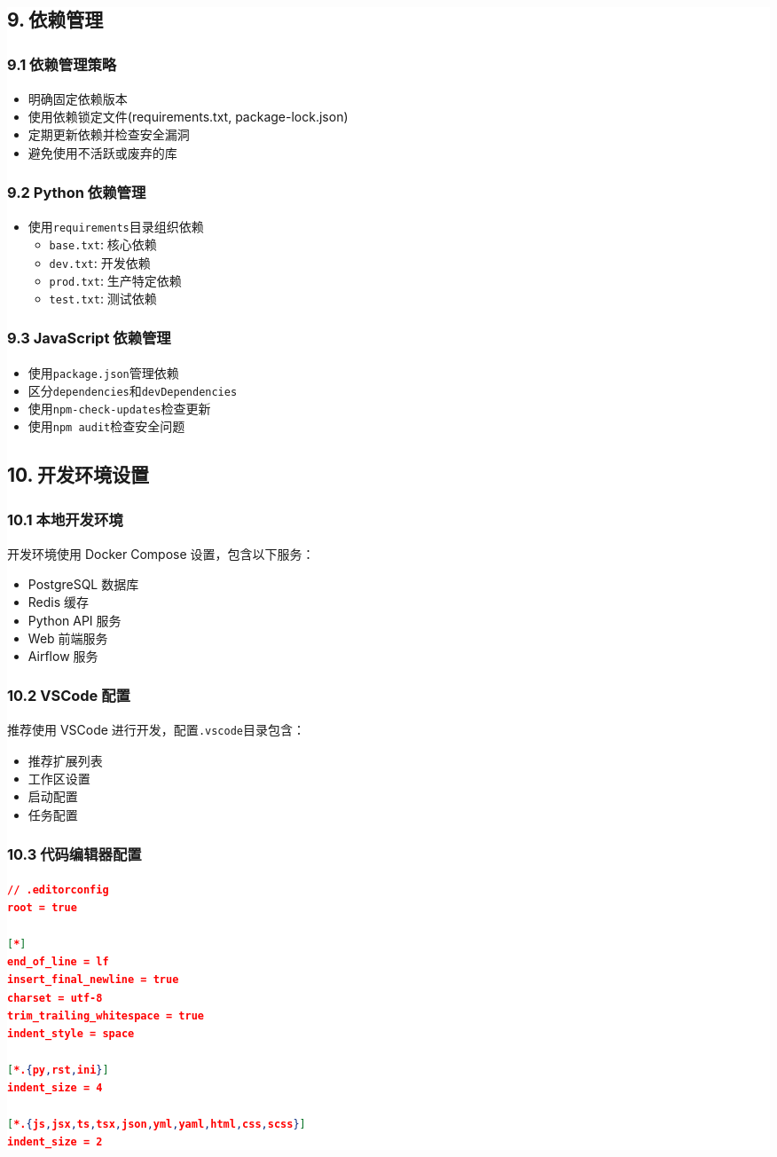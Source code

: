 ## 9. 依赖管理

### 9.1 依赖管理策略

- 明确固定依赖版本
- 使用依赖锁定文件(requirements.txt, package-lock.json)
- 定期更新依赖并检查安全漏洞
- 避免使用不活跃或废弃的库

### 9.2 Python 依赖管理

- 使用`requirements`目录组织依赖
  - `base.txt`: 核心依赖
  - `dev.txt`: 开发依赖
  - `prod.txt`: 生产特定依赖
  - `test.txt`: 测试依赖

### 9.3 JavaScript 依赖管理

- 使用`package.json`管理依赖
- 区分`dependencies`和`devDependencies`
- 使用`npm-check-updates`检查更新
- 使用`npm audit`检查安全问题

## 10. 开发环境设置

### 10.1 本地开发环境

开发环境使用 Docker Compose 设置，包含以下服务：

- PostgreSQL 数据库
- Redis 缓存
- Python API 服务
- Web 前端服务
- Airflow 服务

### 10.2 VSCode 配置

推荐使用 VSCode 进行开发，配置`.vscode`目录包含：

- 推荐扩展列表
- 工作区设置
- 启动配置
- 任务配置

### 10.3 代码编辑器配置

```json
// .editorconfig
root = true

[*]
end_of_line = lf
insert_final_newline = true
charset = utf-8
trim_trailing_whitespace = true
indent_style = space

[*.{py,rst,ini}]
indent_size = 4

[*.{js,jsx,ts,tsx,json,yml,yaml,html,css,scss}]
indent_size = 2

```